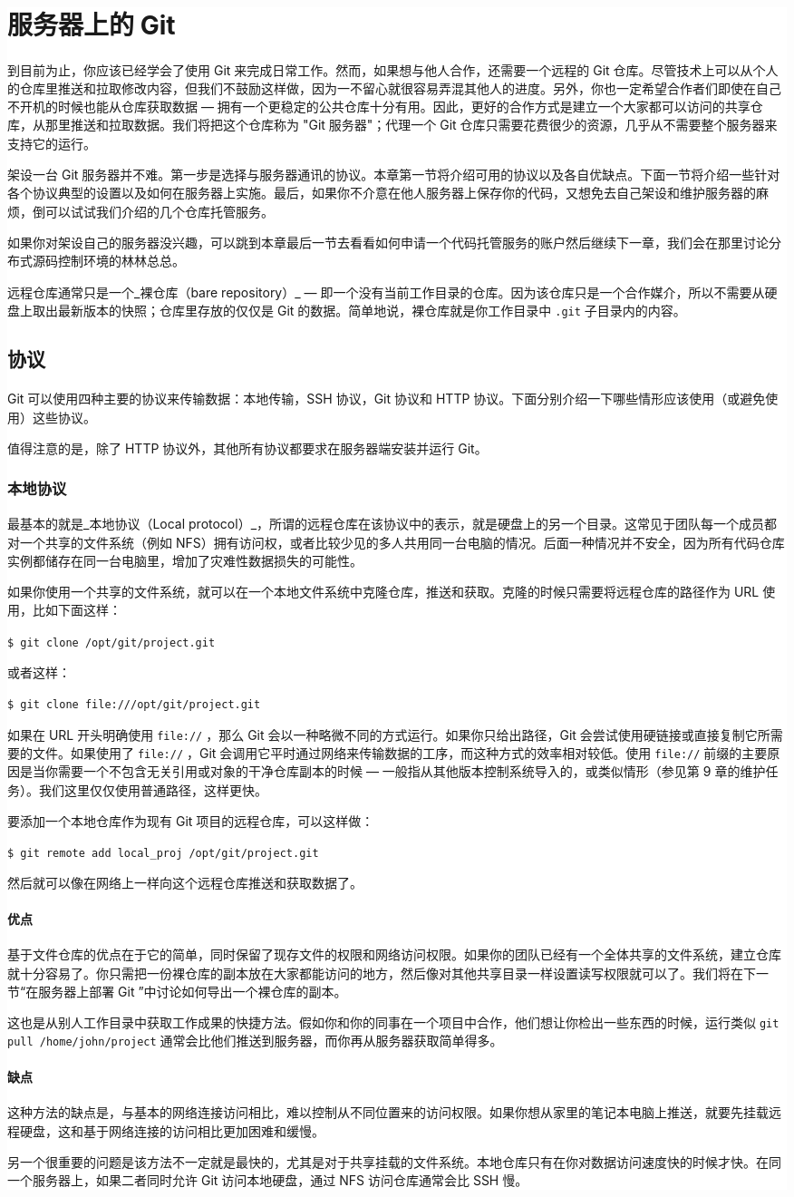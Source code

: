 # 服务器上的 Git #

到目前为止，你应该已经学会了使用 Git 来完成日常工作。然而，如果想与他人合作，还需要一个远程的 Git 仓库。尽管技术上可以从个人的仓库里推送和拉取修改内容，但我们不鼓励这样做，因为一不留心就很容易弄混其他人的进度。另外，你也一定希望合作者们即使在自己不开机的时候也能从仓库获取数据 — 拥有一个更稳定的公共仓库十分有用。因此，更好的合作方式是建立一个大家都可以访问的共享仓库，从那里推送和拉取数据。我们将把这个仓库称为 "Git 服务器"；代理一个 Git 仓库只需要花费很少的资源，几乎从不需要整个服务器来支持它的运行。

架设一台 Git 服务器并不难。第一步是选择与服务器通讯的协议。本章第一节将介绍可用的协议以及各自优缺点。下面一节将介绍一些针对各个协议典型的设置以及如何在服务器上实施。最后，如果你不介意在他人服务器上保存你的代码，又想免去自己架设和维护服务器的麻烦，倒可以试试我们介绍的几个仓库托管服务。

如果你对架设自己的服务器没兴趣，可以跳到本章最后一节去看看如何申请一个代码托管服务的账户然后继续下一章，我们会在那里讨论分布式源码控制环境的林林总总。

远程仓库通常只是一个_裸仓库（bare repository）_ — 即一个没有当前工作目录的仓库。因为该仓库只是一个合作媒介，所以不需要从硬盘上取出最新版本的快照；仓库里存放的仅仅是 Git 的数据。简单地说，裸仓库就是你工作目录中 `.git` 子目录内的内容。

## 协议 ##

Git 可以使用四种主要的协议来传输数据：本地传输，SSH 协议，Git 协议和 HTTP 协议。下面分别介绍一下哪些情形应该使用（或避免使用）这些协议。

值得注意的是，除了 HTTP 协议外，其他所有协议都要求在服务器端安装并运行 Git。

### 本地协议 ###

最基本的就是_本地协议（Local protocol）_，所谓的远程仓库在该协议中的表示，就是硬盘上的另一个目录。这常见于团队每一个成员都对一个共享的文件系统（例如 NFS）拥有访问权，或者比较少见的多人共用同一台电脑的情况。后面一种情况并不安全，因为所有代码仓库实例都储存在同一台电脑里，增加了灾难性数据损失的可能性。

如果你使用一个共享的文件系统，就可以在一个本地文件系统中克隆仓库，推送和获取。克隆的时候只需要将远程仓库的路径作为 URL 使用，比如下面这样：

	$ git clone /opt/git/project.git

或者这样：

	$ git clone file:///opt/git/project.git

如果在 URL 开头明确使用 `file://` ，那么 Git 会以一种略微不同的方式运行。如果你只给出路径，Git 会尝试使用硬链接或直接复制它所需要的文件。如果使用了 `file://` ，Git 会调用它平时通过网络来传输数据的工序，而这种方式的效率相对较低。使用 `file://` 前缀的主要原因是当你需要一个不包含无关引用或对象的干净仓库副本的时候 — 一般指从其他版本控制系统导入的，或类似情形（参见第 9 章的维护任务）。我们这里仅仅使用普通路径，这样更快。

要添加一个本地仓库作为现有 Git 项目的远程仓库，可以这样做：

	$ git remote add local_proj /opt/git/project.git

然后就可以像在网络上一样向这个远程仓库推送和获取数据了。

#### 优点 ####

基于文件仓库的优点在于它的简单，同时保留了现存文件的权限和网络访问权限。如果你的团队已经有一个全体共享的文件系统，建立仓库就十分容易了。你只需把一份裸仓库的副本放在大家都能访问的地方，然后像对其他共享目录一样设置读写权限就可以了。我们将在下一节“在服务器上部署 Git ”中讨论如何导出一个裸仓库的副本。

这也是从别人工作目录中获取工作成果的快捷方法。假如你和你的同事在一个项目中合作，他们想让你检出一些东西的时候，运行类似 `git pull /home/john/project` 通常会比他们推送到服务器，而你再从服务器获取简单得多。

#### 缺点 ####

这种方法的缺点是，与基本的网络连接访问相比，难以控制从不同位置来的访问权限。如果你想从家里的笔记本电脑上推送，就要先挂载远程硬盘，这和基于网络连接的访问相比更加困难和缓慢。

另一个很重要的问题是该方法不一定就是最快的，尤其是对于共享挂载的文件系统。本地仓库只有在你对数据访问速度快的时候才快。在同一个服务器上，如果二者同时允许 Git 访问本地硬盘，通过 NFS 访问仓库通常会比 SSH 慢。
